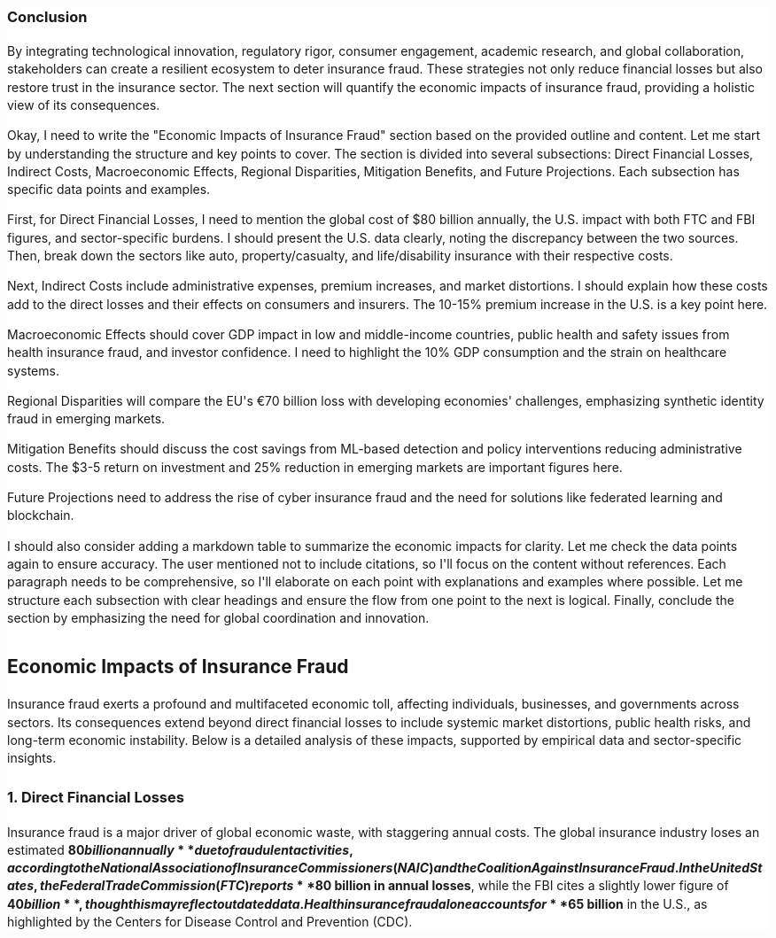 
### **Conclusion**

By integrating technological innovation, regulatory rigor, consumer engagement, academic research, and global collaboration, stakeholders can create a resilient ecosystem to deter insurance fraud. These strategies not only reduce financial losses but also restore trust in the insurance sector. The next section will quantify the economic impacts of insurance fraud, providing a holistic view of its consequences.


<think>
Okay, I need to write the "Economic Impacts of Insurance Fraud" section based on the provided outline and content. Let me start by understanding the structure and key points to cover. The section is divided into several subsections: Direct Financial Losses, Indirect Costs, Macroeconomic Effects, Regional Disparities, Mitigation Benefits, and Future Projections. Each subsection has specific data points and examples.

First, for Direct Financial Losses, I need to mention the global cost of $80 billion annually, the U.S. impact with both FTC and FBI figures, and sector-specific burdens. I should present the U.S. data clearly, noting the discrepancy between the two sources. Then, break down the sectors like auto, property/casualty, and life/disability insurance with their respective costs.

Next, Indirect Costs include administrative expenses, premium increases, and market distortions. I should explain how these costs add to the direct losses and their effects on consumers and insurers. The 10-15% premium increase in the U.S. is a key point here.

Macroeconomic Effects should cover GDP impact in low and middle-income countries, public health and safety issues from health insurance fraud, and investor confidence. I need to highlight the 10% GDP consumption and the strain on healthcare systems.

Regional Disparities will compare the EU's €70 billion loss with developing economies' challenges, emphasizing synthetic identity fraud in emerging markets. 

Mitigation Benefits should discuss the cost savings from ML-based detection and policy interventions reducing administrative costs. The $3-5 return on investment and 25% reduction in emerging markets are important figures here.

Future Projections need to address the rise of cyber insurance fraud and the need for solutions like federated learning and blockchain. 

I should also consider adding a markdown table to summarize the economic impacts for clarity. Let me check the data points again to ensure accuracy. The user mentioned not to include citations, so I'll focus on the content without references. Each paragraph needs to be comprehensive, so I'll elaborate on each point with explanations and examples where possible. Let me structure each subsection with clear headings and ensure the flow from one point to the next is logical. Finally, conclude the section by emphasizing the need for global coordination and innovation.
</think>

## Economic Impacts of Insurance Fraud  

Insurance fraud exerts a profound and multifaceted economic toll, affecting individuals, businesses, and governments across sectors. Its consequences extend beyond direct financial losses to include systemic market distortions, public health risks, and long-term economic instability. Below is a detailed analysis of these impacts, supported by empirical data and sector-specific insights.  

### **1. Direct Financial Losses**  
Insurance fraud is a major driver of global economic waste, with staggering annual costs. The global insurance industry loses an estimated **$80 billion annually** due to fraudulent activities, according to the National Association of Insurance Commissioners (NAIC) and the Coalition Against Insurance Fraud. In the United States, the Federal Trade Commission (FTC) reports **$80 billion in annual losses**, while the FBI cites a slightly lower figure of **$40 billion**, though this may reflect outdated data. Health insurance fraud alone accounts for **$65 billion** in the U.S., as highlighted by the Centers for Disease Control and Prevention (CDC).  
